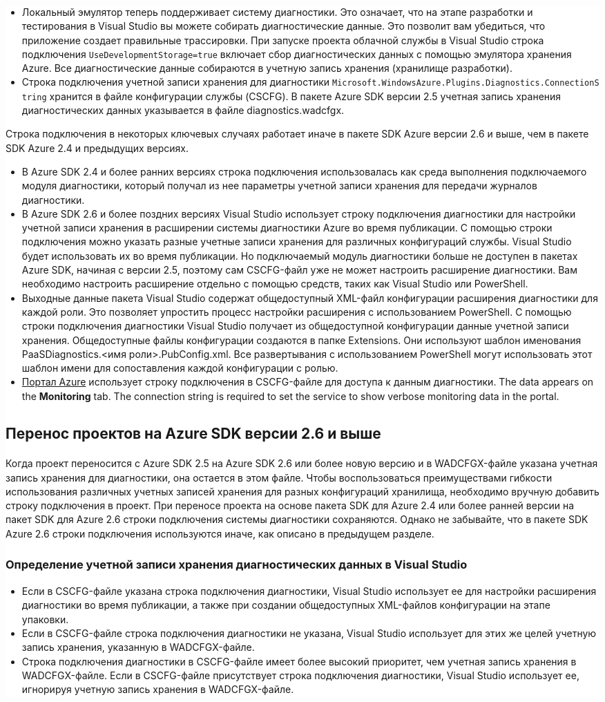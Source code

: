 * Локальный эмулятор теперь поддерживает систему диагностики. Это означает, что на этапе разработки и тестирования в Visual Studio вы можете собирать диагностические данные. Это позволит вам убедиться, что приложение создает правильные трассировки. При запуске проекта облачной службы в Visual Studio строка подключения `UseDevelopmentStorage=true` включает сбор диагностических данных с помощью эмулятора хранения Azure. Все диагностические данные собираются в учетную запись хранения (хранилище разработки).
* Строка подключения учетной записи хранения для диагностики `Microsoft.WindowsAzure.Plugins.Diagnostics.ConnectionString` хранится в файле конфигурации службы (CSCFG). В пакете Azure SDK версии 2.5 учетная запись хранения диагностических данных указывается в файле diagnostics.wadcfgx.

Строка подключения в некоторых ключевых случаях работает иначе в пакете SDK Azure версии 2.6 и выше, чем в пакете SDK Azure 2.4 и предыдущих версиях.

* В Azure SDK 2.4 и более ранних версиях строка подключения использовалась как среда выполнения подключаемого модуля диагностики, который получал из нее параметры учетной записи хранения для передачи журналов диагностики.
* В Azure SDK 2.6 и более поздних версиях Visual Studio использует строку подключения диагностики для настройки учетной записи хранения в расширении системы диагностики Azure во время публикации. С помощью строки подключения можно указать разные учетные записи хранения для различных конфигураций службы. Visual Studio будет использовать их во время публикации. Но подключаемый модуль диагностики больше не доступен в пакетах Azure SDK, начиная с версии 2.5, поэтому сам CSCFG-файл уже не может настроить расширение диагностики. Вам необходимо настроить расширение отдельно с помощью средств, таких как Visual Studio или PowerShell.
* Выходные данные пакета Visual Studio содержат общедоступный XML-файл конфигурации расширения диагностики для каждой роли. Это позволяет упростить процесс настройки расширения с использованием PowerShell. С помощью строки подключения диагностики Visual Studio получает из общедоступной конфигурации данные учетной записи хранения. Общедоступные файлы конфигурации создаются в папке Extensions. Они используют шаблон именования PaaSDiagnostics.&lt;имя роли\>.PubConfig.xml. Все развертывания с использованием PowerShell могут использовать этот шаблон имени для сопоставления каждой конфигурации с ролью.
* [Портал Azure](https://go.microsoft.com/fwlink/p/?LinkID=525040) использует строку подключения в CSCFG-файле для доступа к данным диагностики. The data appears on the **Monitoring** tab. The connection string is required to set the service to show verbose monitoring data in the portal.

## <a name="migrate-projects-to-azure-sdk-26-and-later"></a>Перенос проектов на Azure SDK версии 2.6 и выше
Когда проект переносится с Azure SDK 2.5 на Azure SDK 2.6 или более новую версию и в WADCFGX-файле указана учетная запись хранения для диагностики, она остается в этом файле. Чтобы воспользоваться преимуществами гибкости использования различных учетных записей хранения для разных конфигураций хранилища, необходимо вручную добавить строку подключения в проект. При переносе проекта на основе пакета SDK для Azure 2.4 или более ранней версии на пакет SDK для Azure 2.6 строки подключения системы диагностики сохраняются. Однако не забывайте, что в пакете SDK Azure 2.6 строки подключения используются иначе, как описано в предыдущем разделе.

### <a name="how-visual-studio-determines-the-diagnostics-storage-account"></a>Определение учетной записи хранения диагностических данных в Visual Studio
* Если в CSCFG-файле указана строка подключения диагностики, Visual Studio использует ее для настройки расширения диагностики во время публикации, а также при создании общедоступных XML-файлов конфигурации на этапе упаковки.
* Если в CSCFG-файле строка подключения диагностики не указана, Visual Studio использует для этих же целей учетную запись хранения, указанную в WADCFGX-файле.
* Строка подключения диагностики в CSCFG-файле имеет более высокий приоритет, чем учетная запись хранения в WADCFGX-файле. Если в CSCFG-файле присутствует строка подключения диагностики, Visual Studio использует ее, игнорируя учетную запись хранения в WADCFGX-файле.
